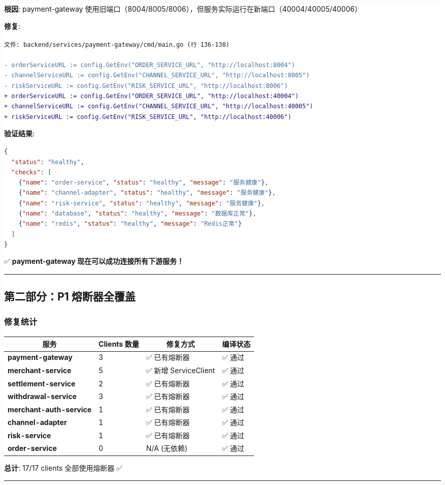 **根因**: payment-gateway 使用旧端口（8004/8005/8006），但服务实际运行在新端口（40004/40005/40006）

**修复**:
```diff
文件: backend/services/payment-gateway/cmd/main.go (行 136-138)

- orderServiceURL := config.GetEnv("ORDER_SERVICE_URL", "http://localhost:8004")
- channelServiceURL := config.GetEnv("CHANNEL_SERVICE_URL", "http://localhost:8005")
- riskServiceURL := config.GetEnv("RISK_SERVICE_URL", "http://localhost:8006")
+ orderServiceURL := config.GetEnv("ORDER_SERVICE_URL", "http://localhost:40004")
+ channelServiceURL := config.GetEnv("CHANNEL_SERVICE_URL", "http://localhost:40005")
+ riskServiceURL := config.GetEnv("RISK_SERVICE_URL", "http://localhost:40006")
```

**验证结果**:
```json
{
  "status": "healthy",
  "checks": [
    {"name": "order-service", "status": "healthy", "message": "服务健康"},
    {"name": "channel-adapter", "status": "healthy", "message": "服务健康"},
    {"name": "risk-service", "status": "healthy", "message": "服务健康"},
    {"name": "database", "status": "healthy", "message": "数据库正常"},
    {"name": "redis", "status": "healthy", "message": "Redis正常"}
  ]
}
```

✅ **payment-gateway 现在可以成功连接所有下游服务！**

---

## 第二部分：P1 熔断器全覆盖

### 修复统计

| 服务 | Clients 数量 | 修复方式 | 编译状态 |
|------|-------------|---------|---------|
| **payment-gateway** | 3 | ✅ 已有熔断器 | ✅ 通过 |
| **merchant-service** | 5 | ✅ 新增 ServiceClient | ✅ 通过 |
| **settlement-service** | 2 | ✅ 已有熔断器 | ✅ 通过 |
| **withdrawal-service** | 3 | ✅ 已有熔断器 | ✅ 通过 |
| **merchant-auth-service** | 1 | ✅ 已有熔断器 | ✅ 通过 |
| **channel-adapter** | 1 | ✅ 已有熔断器 | ✅ 通过 |
| **risk-service** | 1 | ✅ 已有熔断器 | ✅ 通过 |
| **order-service** | 0 | N/A (无依赖) | ✅ 通过 |

**总计**: 17/17 clients 全部使用熔断器 ✅

---